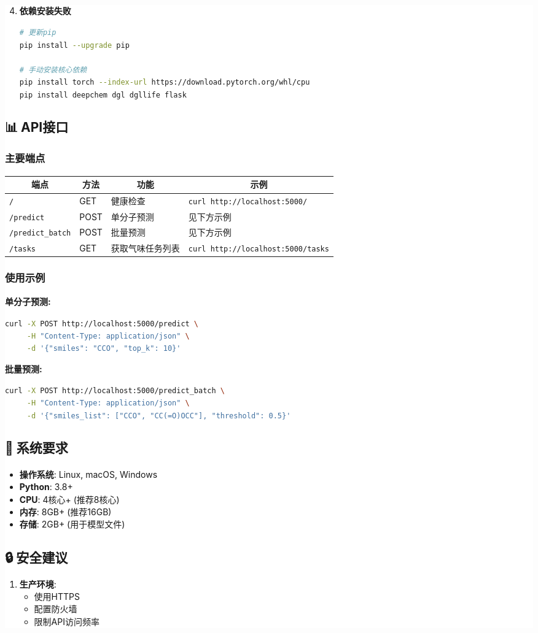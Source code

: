 4. **依赖安装失败**
   ```bash
   # 更新pip
   pip install --upgrade pip
   
   # 手动安装核心依赖
   pip install torch --index-url https://download.pytorch.org/whl/cpu
   pip install deepchem dgl dgllife flask
   ```

## 📊 API接口

### 主要端点

| 端点 | 方法 | 功能 | 示例 |
|------|------|------|------|
| `/` | GET | 健康检查 | `curl http://localhost:5000/` |
| `/predict` | POST | 单分子预测 | 见下方示例 |
| `/predict_batch` | POST | 批量预测 | 见下方示例 |
| `/tasks` | GET | 获取气味任务列表 | `curl http://localhost:5000/tasks` |

### 使用示例

**单分子预测:**
```bash
curl -X POST http://localhost:5000/predict \
     -H "Content-Type: application/json" \
     -d '{"smiles": "CCO", "top_k": 10}'
```

**批量预测:**
```bash
curl -X POST http://localhost:5000/predict_batch \
     -H "Content-Type: application/json" \
     -d '{"smiles_list": ["CCO", "CC(=O)OCC"], "threshold": 0.5}'
```

## 📝 系统要求

- **操作系统**: Linux, macOS, Windows
- **Python**: 3.8+
- **CPU**: 4核心+ (推荐8核心)
- **内存**: 8GB+ (推荐16GB)
- **存储**: 2GB+ (用于模型文件)

## 🔒 安全建议

1. **生产环境**:
   - 使用HTTPS
   - 配置防火墙
   - 限制API访问频率
